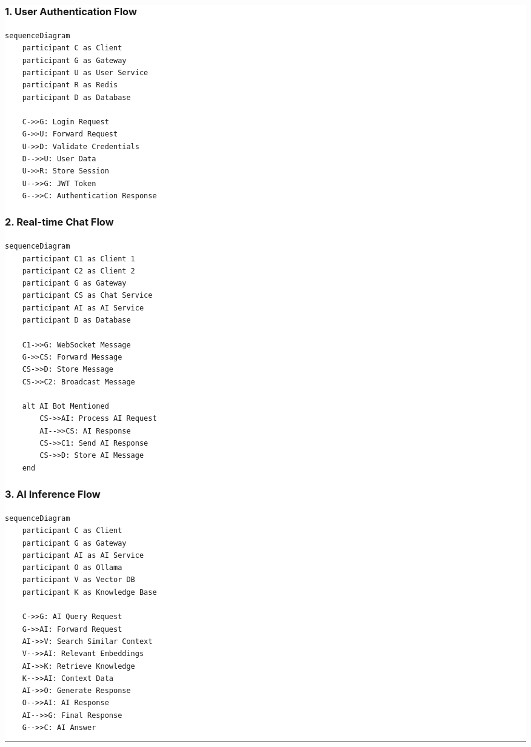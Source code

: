 ### 1. User Authentication Flow
```mermaid
sequenceDiagram
    participant C as Client
    participant G as Gateway
    participant U as User Service
    participant R as Redis
    participant D as Database
    
    C->>G: Login Request
    G->>U: Forward Request
    U->>D: Validate Credentials
    D-->>U: User Data
    U->>R: Store Session
    U-->>G: JWT Token
    G-->>C: Authentication Response
```

### 2. Real-time Chat Flow
```mermaid
sequenceDiagram
    participant C1 as Client 1
    participant C2 as Client 2
    participant G as Gateway
    participant CS as Chat Service
    participant AI as AI Service
    participant D as Database
    
    C1->>G: WebSocket Message
    G->>CS: Forward Message
    CS->>D: Store Message
    CS->>C2: Broadcast Message
    
    alt AI Bot Mentioned
        CS->>AI: Process AI Request
        AI-->>CS: AI Response
        CS->>C1: Send AI Response
        CS->>D: Store AI Message
    end
```

### 3. AI Inference Flow
```mermaid
sequenceDiagram
    participant C as Client
    participant G as Gateway
    participant AI as AI Service
    participant O as Ollama
    participant V as Vector DB
    participant K as Knowledge Base
    
    C->>G: AI Query Request
    G->>AI: Forward Request
    AI->>V: Search Similar Context
    V-->>AI: Relevant Embeddings
    AI->>K: Retrieve Knowledge
    K-->>AI: Context Data
    AI->>O: Generate Response
    O-->>AI: AI Response
    AI-->>G: Final Response
    G-->>C: AI Answer
```

---
